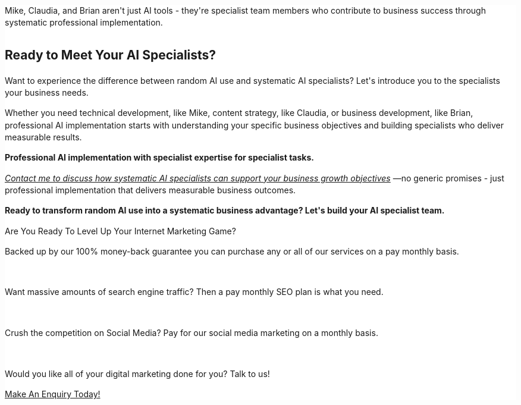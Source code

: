  
Mike, Claudia, and Brian aren't just AI tools - they're specialist team members who contribute to business success through systematic professional implementation.

 
## Ready to Meet Your AI Specialists?

Want to experience the difference between random AI use and systematic AI specialists? Let's introduce you to the specialists your business needs.

 
Whether you need technical development, like Mike, content strategy, like Claudia, or business development, like Brian, professional AI implementation starts with understanding your specific business objectives and building specialists who deliver measurable results.

 
**Professional AI implementation with specialist expertise for specialist tasks.**

[_Contact me to discuss how systematic AI specialists can support your business growth objectives_](https://www.webuildstores.co.uk/contact) —no generic promises - just professional implementation that delivers measurable business outcomes.

 
**Ready to transform random AI use into a systematic business advantage? Let's build your AI specialist team.**


Are You Ready To Level Up Your Internet Marketing Game?

Backed up by our 100% money-back guarantee you can purchase any or all of our services on a pay monthly basis.

​

Want massive amounts of search engine traffic? Then a pay monthly SEO plan is what you need.

​

Crush the competition on Social Media? Pay for our social media marketing on a monthly basis.

​

Would you like all of your digital marketing done for you? Talk to us!

[Make An Enquiry Today!](https://www.webuildstores.co.uk/contact)
